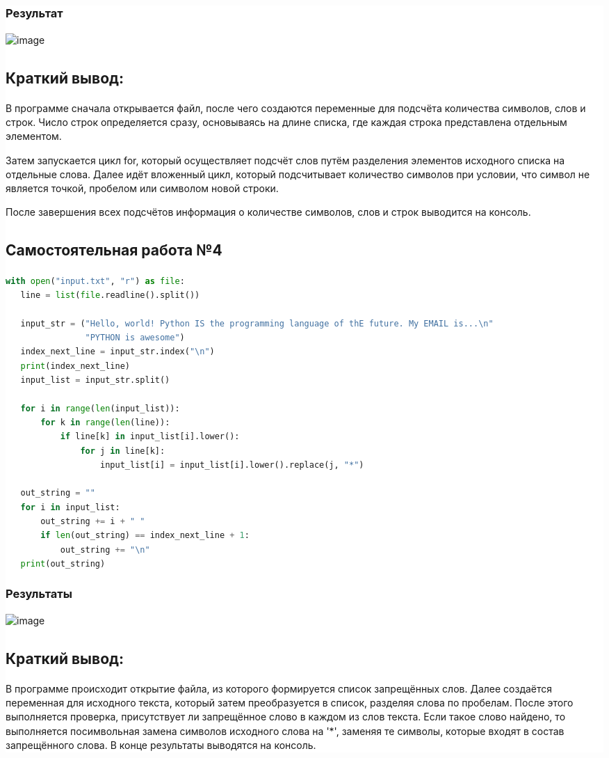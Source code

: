 
### Результат
![image](https://github.com/user-attachments/assets/f33fffd4-c2d3-4fa6-8fcf-b9e6ca22025a)


## Краткий вывод:
  В программе сначала открывается файл, после чего создаются переменные для подсчёта количества символов, слов и строк. Число строк определяется сразу, основываясь на длине списка, где каждая строка представлена отдельным элементом. 

Затем запускается цикл for, который осуществляет подсчёт слов путём разделения элементов исходного списка на отдельные слова. Далее идёт вложенный цикл, который подсчитывает количество символов при условии, что символ не является точкой, пробелом или символом новой строки. 

После завершения всех подсчётов информация о количестве символов, слов и строк выводится на консоль.

## Самостоятельная работа №4

 ```python
with open("input.txt", "r") as file:
    line = list(file.readline().split())

    input_str = ("Hello, world! Python IS the programming language of thE future. My EMAIL is...\n"
                 "PYTHON is awesome")
    index_next_line = input_str.index("\n")
    print(index_next_line)
    input_list = input_str.split()

    for i in range(len(input_list)):
        for k in range(len(line)):
            if line[k] in input_list[i].lower():
                for j in line[k]:
                    input_list[i] = input_list[i].lower().replace(j, "*")

    out_string = ""
    for i in input_list:
        out_string += i + " "
        if len(out_string) == index_next_line + 1:
            out_string += "\n"
    print(out_string)

```

### Результаты
![image](https://github.com/user-attachments/assets/b344977d-9991-43ee-92e4-1fd8f2d84d12)



## Краткий вывод:
  В программе происходит открытие файла, из которого формируется список запрещённых слов. Далее создаётся переменная для исходного текста, который затем преобразуется в список, разделяя слова по пробелам. После этого выполняется проверка, присутствует ли запрещённое слово в каждом из слов текста. Если такое слово найдено, то выполняется посимвольная замена символов исходного слова на '*', заменяя те символы, которые входят в состав запрещённого слова. В конце результаты выводятся на консоль.
